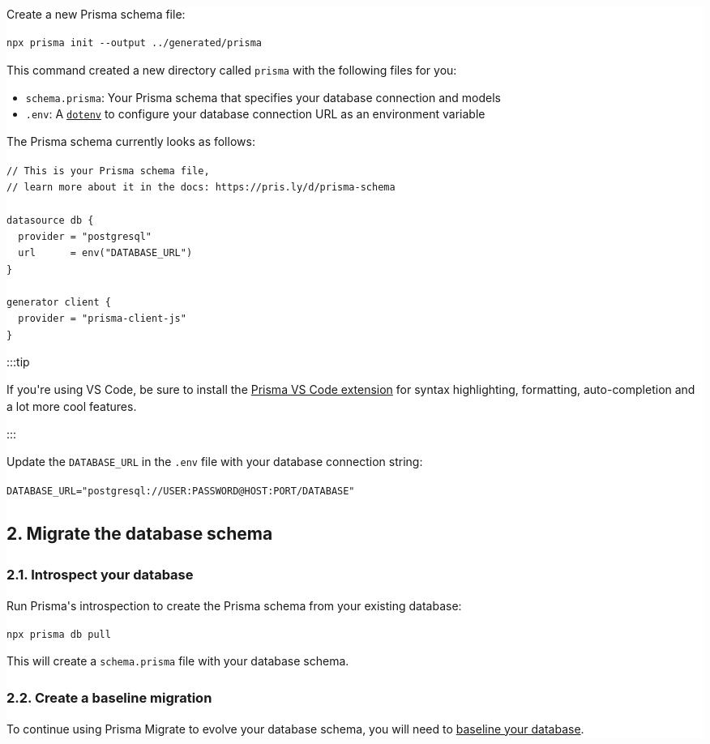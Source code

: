 Create a new Prisma schema file:

```terminal
npx prisma init --output ../generated/prisma
```

This command created a new directory called `prisma` with the following files for you:

- `schema.prisma`: Your Prisma schema that specifies your database connection and models
- `.env`: A [`dotenv`](https://github.com/motdotla/dotenv) to configure your database connection URL as an environment variable

The Prisma schema currently looks as follows:

```prisma file=prisma/schema.prisma showLineNumbers
// This is your Prisma schema file,
// learn more about it in the docs: https://pris.ly/d/prisma-schema

datasource db {
  provider = "postgresql"
  url      = env("DATABASE_URL")
}

generator client {
  provider = "prisma-client-js"
}
```

:::tip

If you're using VS Code, be sure to install the [Prisma VS Code extension](https://marketplace.visualstudio.com/items?itemName=Prisma.prisma) for syntax highlighting, formatting, auto-completion and a lot more cool features.

:::

Update the `DATABASE_URL` in the `.env` file with your database connection string:

```env
DATABASE_URL="postgresql://USER:PASSWORD@HOST:PORT/DATABASE"
```

## 2. Migrate the database schema

### 2.1. Introspect your database

Run Prisma's introspection to create the Prisma schema from your existing database:

```terminal
npx prisma db pull
```

This will create a `schema.prisma` file with your database schema.

### 2.2. Create a baseline migration

To continue using Prisma Migrate to evolve your database schema, you will need to [baseline your database](/orm/prisma-migrate/getting-started).
